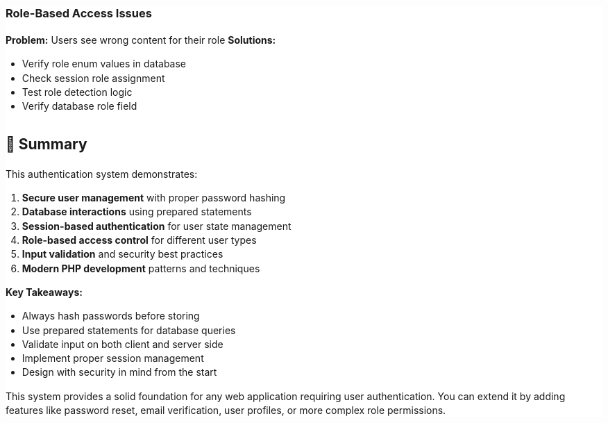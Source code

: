 ### Role-Based Access Issues
**Problem:** Users see wrong content for their role
**Solutions:**
- Verify role enum values in database
- Check session role assignment
- Test role detection logic
- Verify database role field

## 🎯 Summary

This authentication system demonstrates:

1. **Secure user management** with proper password hashing
2. **Database interactions** using prepared statements
3. **Session-based authentication** for user state management
4. **Role-based access control** for different user types
5. **Input validation** and security best practices
6. **Modern PHP development** patterns and techniques

**Key Takeaways:**
- Always hash passwords before storing
- Use prepared statements for database queries
- Validate input on both client and server side
- Implement proper session management
- Design with security in mind from the start

This system provides a solid foundation for any web application requiring user authentication. You can extend it by adding features like password reset, email verification, user profiles, or more complex role permissions.
